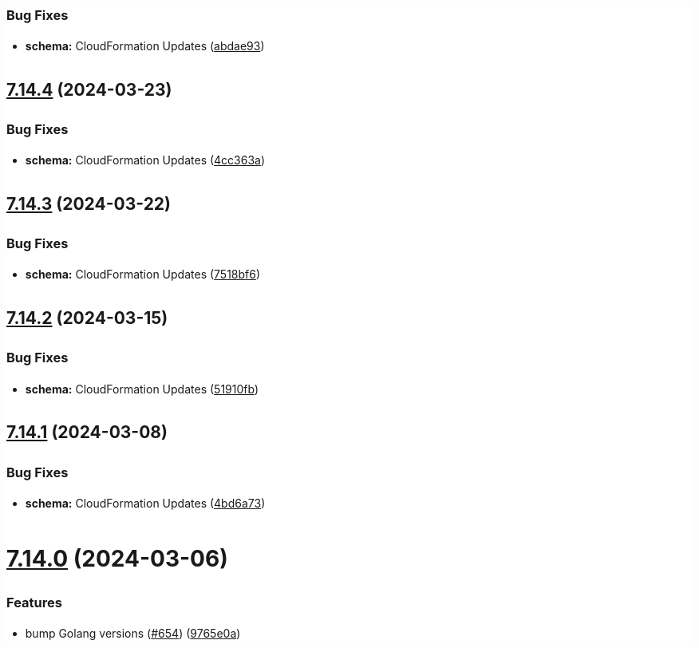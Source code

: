 
### Bug Fixes

* **schema:** CloudFormation Updates ([abdae93](https://github.com/awslabs/goformation/commit/abdae936eeb5a68a16412578b525d29e018baf93))

## [7.14.4](https://github.com/awslabs/goformation/compare/v7.14.3...v7.14.4) (2024-03-23)


### Bug Fixes

* **schema:** CloudFormation Updates ([4cc363a](https://github.com/awslabs/goformation/commit/4cc363a8bb5c8cdc1ee019ad9a599041c66bd4b1))

## [7.14.3](https://github.com/awslabs/goformation/compare/v7.14.2...v7.14.3) (2024-03-22)


### Bug Fixes

* **schema:** CloudFormation Updates ([7518bf6](https://github.com/awslabs/goformation/commit/7518bf624060ff0792b70a32971fc4aa18fc4105))

## [7.14.2](https://github.com/awslabs/goformation/compare/v7.14.1...v7.14.2) (2024-03-15)


### Bug Fixes

* **schema:** CloudFormation Updates ([51910fb](https://github.com/awslabs/goformation/commit/51910fb69c387a5ae0898b3e04b6acad8c1770a9))

## [7.14.1](https://github.com/awslabs/goformation/compare/v7.14.0...v7.14.1) (2024-03-08)


### Bug Fixes

* **schema:** CloudFormation Updates ([4bd6a73](https://github.com/awslabs/goformation/commit/4bd6a73324760a9344347892d23643f6d2d88a08))

# [7.14.0](https://github.com/awslabs/goformation/compare/v7.13.2...v7.14.0) (2024-03-06)


### Features

* bump Golang versions ([#654](https://github.com/awslabs/goformation/issues/654)) ([9765e0a](https://github.com/awslabs/goformation/commit/9765e0a9463be738a96b86385780a555294ae110))
